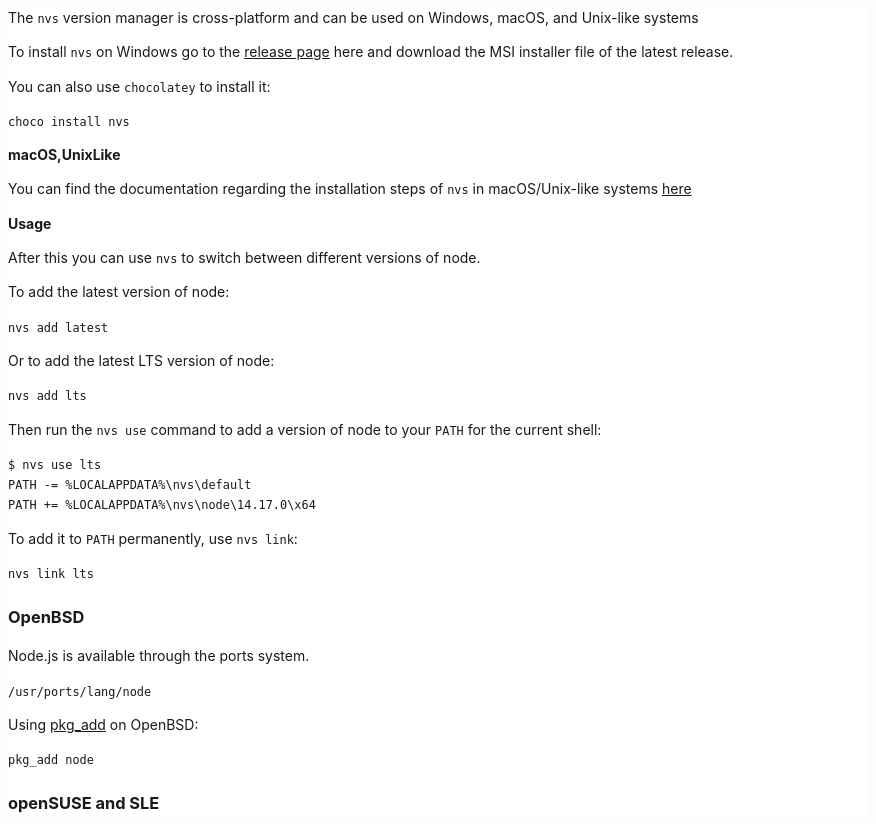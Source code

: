 The `nvs` version manager is cross-platform and can be used on Windows, macOS, and Unix-like systems

To install `nvs` on Windows go to the [release page](https://github.com/jasongin/nvs/releases) here and download the MSI installer file of the latest release.

You can also use `chocolatey` to install it:

```
choco install nvs
```

**macOS,UnixLike**

You can find the documentation regarding the installation steps of `nvs` in macOS/Unix-like systems [here](https://github.com/jasongin/nvs/blob/master/doc/SETUP.md#mac-linux)

**Usage**

After this you can use `nvs` to switch between different versions of node.

To add the latest version of node:

```
nvs add latest
```

Or to add the latest LTS version of node:

```
nvs add lts
```

Then run the `nvs use` command to add a version of node to your `PATH` for the current shell:

```
$ nvs use lts
PATH -= %LOCALAPPDATA%\nvs\default
PATH += %LOCALAPPDATA%\nvs\node\14.17.0\x64
```

To add it to `PATH` permanently, use `nvs link`:

```
nvs link lts
```

### OpenBSD

Node.js is available through the ports system.

```
/usr/ports/lang/node
```

Using [pkg\_add](https://man.openbsd.org/OpenBSD-current/man1/pkg\_add.1) on OpenBSD:

```
pkg_add node
```

### openSUSE and SLE
